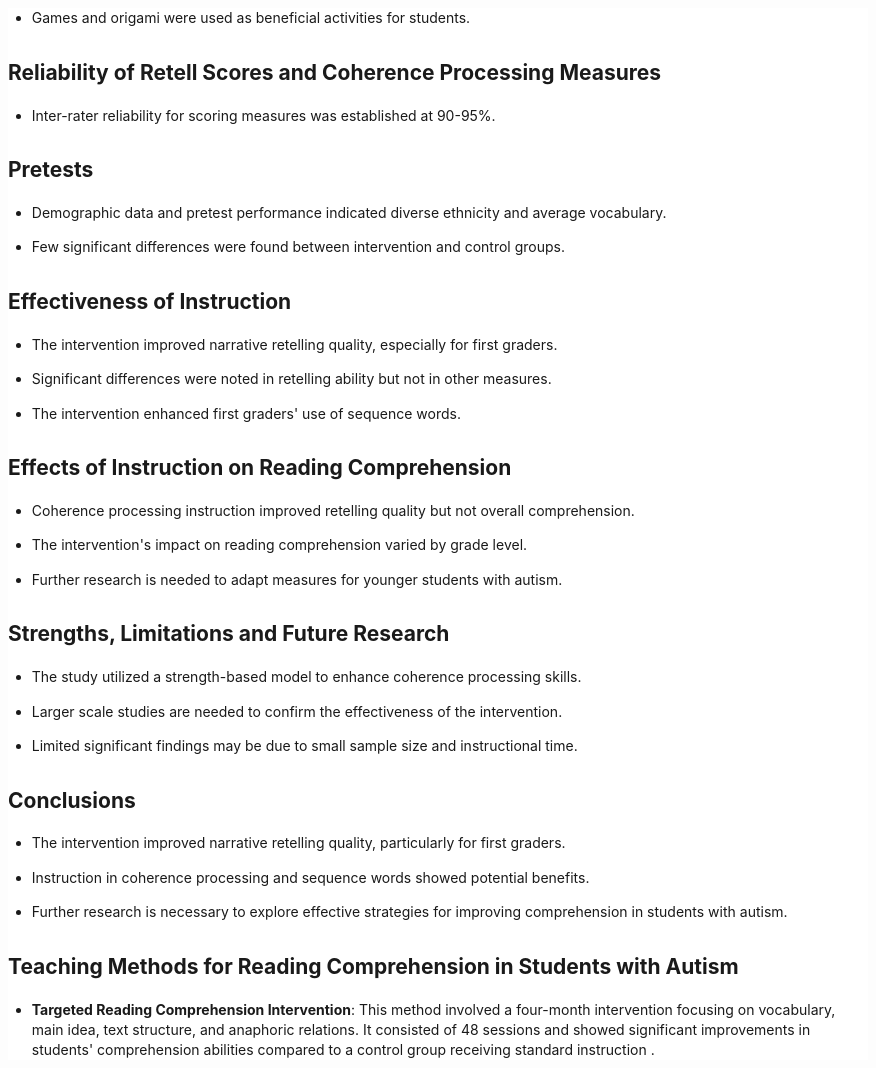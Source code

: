 - Games and origami were used as beneficial activities for students.
    

## Reliability of Retell Scores and Coherence Processing Measures

- Inter-rater reliability for scoring measures was established at 90-95%.
    

## Pretests

- Demographic data and pretest performance indicated diverse ethnicity and average vocabulary.
    
- Few significant differences were found between intervention and control groups.
    

## Effectiveness of Instruction

- The intervention improved narrative retelling quality, especially for first graders.
    
- Significant differences were noted in retelling ability but not in other measures.
    
- The intervention enhanced first graders' use of sequence words.
    

## Effects of Instruction on Reading Comprehension

- Coherence processing instruction improved retelling quality but not overall comprehension.
    
- The intervention's impact on reading comprehension varied by grade level.
    
- Further research is needed to adapt measures for younger students with autism.
    

## Strengths, Limitations and Future Research

- The study utilized a strength-based model to enhance coherence processing skills.
    
- Larger scale studies are needed to confirm the effectiveness of the intervention.
    
- Limited significant findings may be due to small sample size and instructional time.
    

## Conclusions

- The intervention improved narrative retelling quality, particularly for first graders.
    
- Instruction in coherence processing and sequence words showed potential benefits.
    
- Further research is necessary to explore effective strategies for improving comprehension in students with autism.
    

## Teaching Methods for Reading Comprehension in Students with Autism

- **Targeted Reading Comprehension Intervention**: This method involved a four-month intervention focusing on vocabulary, main idea, text structure, and anaphoric relations. It consisted of 48 sessions and showed significant improvements in students' comprehension abilities compared to a control group receiving standard instruction .
    